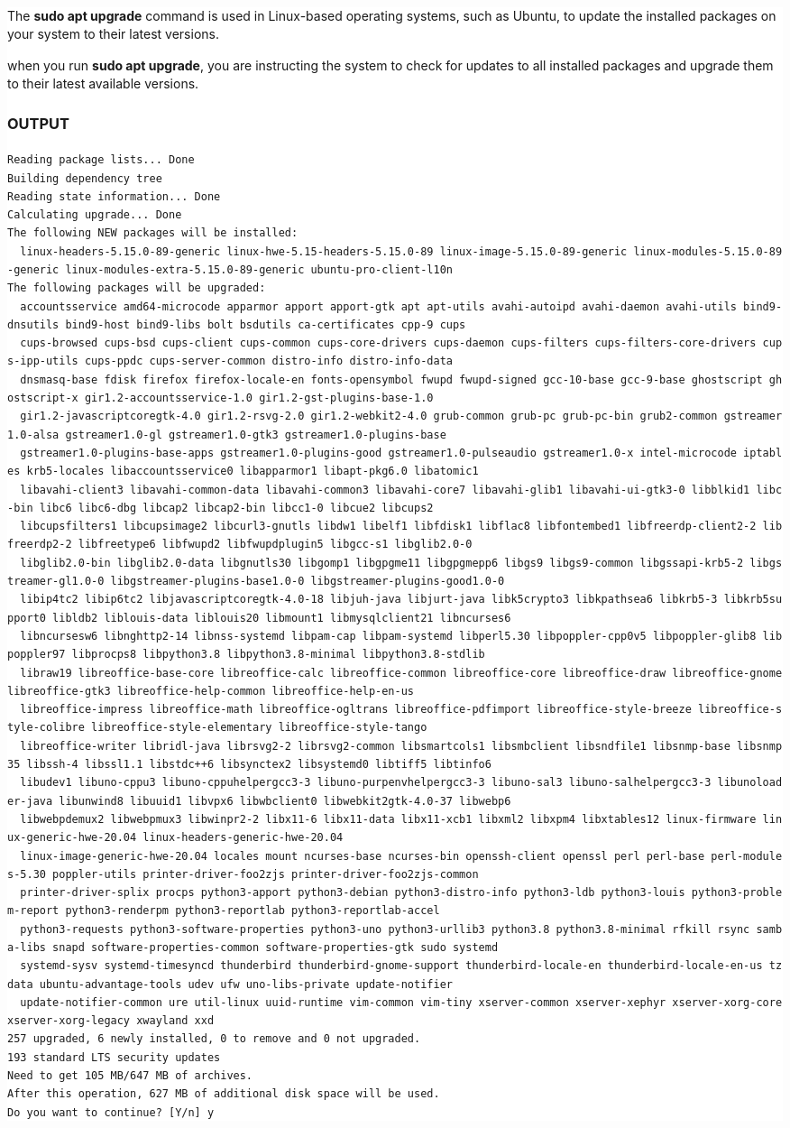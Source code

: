 The **sudo apt upgrade** command is used in Linux-based operating systems, such as Ubuntu, to update the installed packages on your system to their latest versions.

 when you run **sudo apt upgrade**, you are instructing the system to check for updates to all installed packages and upgrade them to their latest available versions. 





### OUTPUT

~~~
Reading package lists... Done
Building dependency tree       
Reading state information... Done
Calculating upgrade... Done
The following NEW packages will be installed:
  linux-headers-5.15.0-89-generic linux-hwe-5.15-headers-5.15.0-89 linux-image-5.15.0-89-generic linux-modules-5.15.0-89-generic linux-modules-extra-5.15.0-89-generic ubuntu-pro-client-l10n
The following packages will be upgraded:
  accountsservice amd64-microcode apparmor apport apport-gtk apt apt-utils avahi-autoipd avahi-daemon avahi-utils bind9-dnsutils bind9-host bind9-libs bolt bsdutils ca-certificates cpp-9 cups
  cups-browsed cups-bsd cups-client cups-common cups-core-drivers cups-daemon cups-filters cups-filters-core-drivers cups-ipp-utils cups-ppdc cups-server-common distro-info distro-info-data
  dnsmasq-base fdisk firefox firefox-locale-en fonts-opensymbol fwupd fwupd-signed gcc-10-base gcc-9-base ghostscript ghostscript-x gir1.2-accountsservice-1.0 gir1.2-gst-plugins-base-1.0
  gir1.2-javascriptcoregtk-4.0 gir1.2-rsvg-2.0 gir1.2-webkit2-4.0 grub-common grub-pc grub-pc-bin grub2-common gstreamer1.0-alsa gstreamer1.0-gl gstreamer1.0-gtk3 gstreamer1.0-plugins-base
  gstreamer1.0-plugins-base-apps gstreamer1.0-plugins-good gstreamer1.0-pulseaudio gstreamer1.0-x intel-microcode iptables krb5-locales libaccountsservice0 libapparmor1 libapt-pkg6.0 libatomic1
  libavahi-client3 libavahi-common-data libavahi-common3 libavahi-core7 libavahi-glib1 libavahi-ui-gtk3-0 libblkid1 libc-bin libc6 libc6-dbg libcap2 libcap2-bin libcc1-0 libcue2 libcups2
  libcupsfilters1 libcupsimage2 libcurl3-gnutls libdw1 libelf1 libfdisk1 libflac8 libfontembed1 libfreerdp-client2-2 libfreerdp2-2 libfreetype6 libfwupd2 libfwupdplugin5 libgcc-s1 libglib2.0-0
  libglib2.0-bin libglib2.0-data libgnutls30 libgomp1 libgpgme11 libgpgmepp6 libgs9 libgs9-common libgssapi-krb5-2 libgstreamer-gl1.0-0 libgstreamer-plugins-base1.0-0 libgstreamer-plugins-good1.0-0
  libip4tc2 libip6tc2 libjavascriptcoregtk-4.0-18 libjuh-java libjurt-java libk5crypto3 libkpathsea6 libkrb5-3 libkrb5support0 libldb2 liblouis-data liblouis20 libmount1 libmysqlclient21 libncurses6
  libncursesw6 libnghttp2-14 libnss-systemd libpam-cap libpam-systemd libperl5.30 libpoppler-cpp0v5 libpoppler-glib8 libpoppler97 libprocps8 libpython3.8 libpython3.8-minimal libpython3.8-stdlib
  libraw19 libreoffice-base-core libreoffice-calc libreoffice-common libreoffice-core libreoffice-draw libreoffice-gnome libreoffice-gtk3 libreoffice-help-common libreoffice-help-en-us
  libreoffice-impress libreoffice-math libreoffice-ogltrans libreoffice-pdfimport libreoffice-style-breeze libreoffice-style-colibre libreoffice-style-elementary libreoffice-style-tango
  libreoffice-writer libridl-java librsvg2-2 librsvg2-common libsmartcols1 libsmbclient libsndfile1 libsnmp-base libsnmp35 libssh-4 libssl1.1 libstdc++6 libsynctex2 libsystemd0 libtiff5 libtinfo6
  libudev1 libuno-cppu3 libuno-cppuhelpergcc3-3 libuno-purpenvhelpergcc3-3 libuno-sal3 libuno-salhelpergcc3-3 libunoloader-java libunwind8 libuuid1 libvpx6 libwbclient0 libwebkit2gtk-4.0-37 libwebp6
  libwebpdemux2 libwebpmux3 libwinpr2-2 libx11-6 libx11-data libx11-xcb1 libxml2 libxpm4 libxtables12 linux-firmware linux-generic-hwe-20.04 linux-headers-generic-hwe-20.04
  linux-image-generic-hwe-20.04 locales mount ncurses-base ncurses-bin openssh-client openssl perl perl-base perl-modules-5.30 poppler-utils printer-driver-foo2zjs printer-driver-foo2zjs-common
  printer-driver-splix procps python3-apport python3-debian python3-distro-info python3-ldb python3-louis python3-problem-report python3-renderpm python3-reportlab python3-reportlab-accel
  python3-requests python3-software-properties python3-uno python3-urllib3 python3.8 python3.8-minimal rfkill rsync samba-libs snapd software-properties-common software-properties-gtk sudo systemd
  systemd-sysv systemd-timesyncd thunderbird thunderbird-gnome-support thunderbird-locale-en thunderbird-locale-en-us tzdata ubuntu-advantage-tools udev ufw uno-libs-private update-notifier
  update-notifier-common ure util-linux uuid-runtime vim-common vim-tiny xserver-common xserver-xephyr xserver-xorg-core xserver-xorg-legacy xwayland xxd
257 upgraded, 6 newly installed, 0 to remove and 0 not upgraded.
193 standard LTS security updates
Need to get 105 MB/647 MB of archives.
After this operation, 627 MB of additional disk space will be used.
Do you want to continue? [Y/n] y
~~~